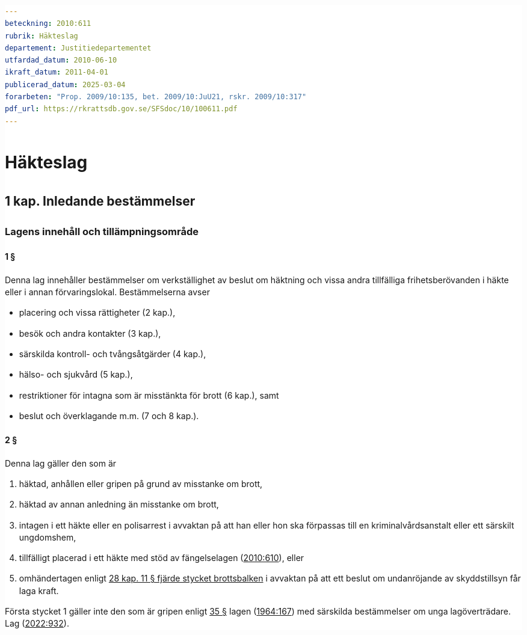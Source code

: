 ```yaml
---
beteckning: 2010:611
rubrik: Häkteslag
departement: Justitiedepartementet
utfardad_datum: 2010-06-10
ikraft_datum: 2011-04-01
publicerad_datum: 2025-03-04
forarbeten: "Prop. 2009/10:135, bet. 2009/10:JuU21, rskr. 2009/10:317"
pdf_url: https://rkrattsdb.gov.se/SFSdoc/10/100611.pdf
---
```


# Häkteslag

## 1 kap. Inledande bestämmelser

### Lagens innehåll och tillämpningsområde

#### 1 §

Denna lag innehåller bestämmelser om verkställighet av beslut om häktning och vissa andra tillfälliga frihetsberövanden i häkte eller i annan förvaringslokal. Bestämmelserna avser

- placering och vissa rättigheter (2 kap.),

- besök och andra kontakter (3 kap.),

- särskilda kontroll- och tvångsåtgärder (4 kap.),

- hälso- och sjukvård (5 kap.),

- restriktioner för intagna som är misstänkta för brott (6 kap.), samt

- beslut och överklagande m.m. (7 och 8 kap.).

#### 2 §

Denna lag gäller den som är

1. häktad, anhållen eller gripen på grund av misstanke om brott,

2. häktad av annan anledning än misstanke om brott,

3. intagen i ett häkte eller en polisarrest i avvaktan på att han eller hon ska förpassas till en kriminalvårdsanstalt eller ett särskilt ungdomshem,

4. tillfälligt placerad i ett häkte med stöd av fängelselagen ([2010:610](https://selex.se/eli/sfs/2010/610)), eller

5. omhändertagen enligt [28 kap. 11 § fjärde stycket brottsbalken](https://selex.se/eli/sfs/1962/700#kap28.11) i avvaktan på att ett beslut om undanröjande av skyddstillsyn får laga kraft.

Första stycket 1 gäller inte den som är gripen enligt [35 §](#kap1.35) lagen ([1964:167](https://selex.se/eli/sfs/1964/167)) med särskilda bestämmelser om unga lagöverträdare. Lag ([2022:932](https://selex.se/eli/sfs/2022/932)).

